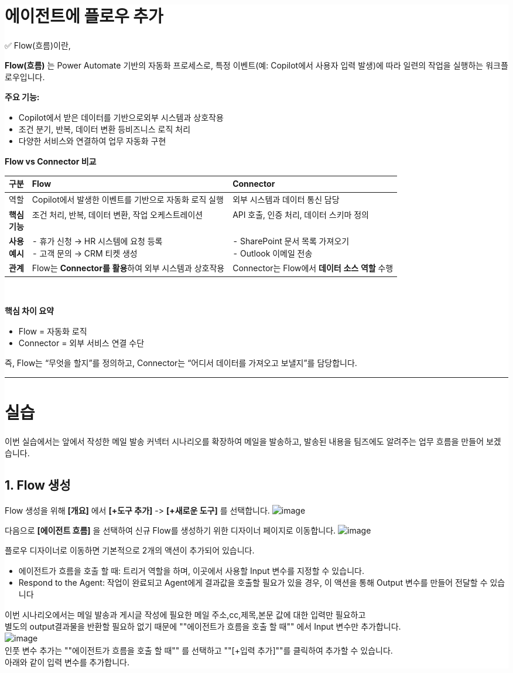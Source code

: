 에이전트에 플로우 추가
===
✅ Flow(흐름)이란,

**Flow(흐름)** 는 Power Automate 기반의 자동화 프로세스로, 특정 이벤트(예: Copilot에서 사용자 입력 발생)에 따라 일련의 작업을 실행하는 워크플로우입니다.

**주요 기능:**
- Copilot에서 받은 데이터를 기반으로외부 시스템과 상호작용
- 조건 분기, 반복, 데이터 변환 등비즈니스 로직 처리
- 다양한 서비스와 연결하여 업무 자동화 구현

**Flow vs Connector 비교**

|구분|Flow|Connector|
|:---|:---|:---|
|역할|Copilot에서 발생한 이벤트를 기반으로 자동화 로직 실행|외부 시스템과 데이터 통신 담당|
|**핵심<br>기능**| 조건 처리, 반복, 데이터 변환, 작업 오케스트레이션 | API 호출, 인증 처리, 데이터 스키마 정의 |
|**사용<br>예시**| - 휴가 신청 → HR 시스템에 요청 등록<br>- 고객 문의 → CRM 티켓 생성 | - SharePoint 문서 목록 가져오기<br>- Outlook 이메일 전송 |
|**관계**| Flow는 **Connector를 활용**하여 외부 시스템과 상호작용 | Connector는 Flow에서 **데이터 소스 역할** 수행 |

<br>

**핵심 차이 요약**
- Flow = 자동화 로직
- Connector = 외부 서비스 연결 수단
  
즉, Flow는 “무엇을 할지”를 정의하고, Connector는 “어디서 데이터를 가져오고 보낼지”를 담당합니다.

---

실습
===
이번 실습에서는 앞에서 작성한 메일 발송 커넥터 시나리오를 확장하여 메일을 발송하고, 발송된 내용을 팀즈에도 알려주는 업무 흐름을 만들어 보겠습니다.

## 1. Flow 생성

Flow 생성을 위해 **[개요]** 에서 **[+도구 추가]** -> **[+새로운 도구]** 를 선택합니다.
<img width="1081" height="779" alt="image" src="https://github.com/user-attachments/assets/d963a73a-b1e3-4471-8547-e99663380b18" />

다음으로 **[에이전트 흐름]** 을 선택하여 신규 Flow를 생성하기 위한 디자이너 페이지로 이동합니다.
<img width="1063" height="783" alt="image" src="https://github.com/user-attachments/assets/605cccab-5010-442e-9b80-7d7d8c786b70" />

플로우 디자이너로 이동하면 기본적으로 2개의 액션이 추가되어 있습니다.
- 에이전트가 흐름을 호출 할 때: 트리거 역할을 하며, 이곳에서 사용할 Input 변수를 지정할 수 있습니다. 
- Respond to the Agent: 작업이 완료되고 Agent에게 결과값을 호출할 필요가 있을 경우, 이 액션을 통해 Output 변수를 만들어 전달할 수 있습니다

이번 시나리오에서는 메일 발송과 게시글 작성에 필요한 메일 주소,cc,제목,본문 값에 대한 입력만 필요하고<br>
별도의 output결과물을 반환할 필요하 없기 때문에 ""에이전트가 흐름을 호출 할 때"" 에서 Input 변수만 추가합니다.
<br>
<img width="675" height="395" alt="image" src="https://github.com/user-attachments/assets/722d2663-b985-4f0e-8117-347ffb671346" />
<br>
인풋 변수 추가는 ""에이전트가 흐름을 호출 할 때"" 를 선택하고 ""[+입력 추가]""를 클릭하여 추가할 수 있습니다.<br>
아래와 같이 입력 변수를 추가합니다.
